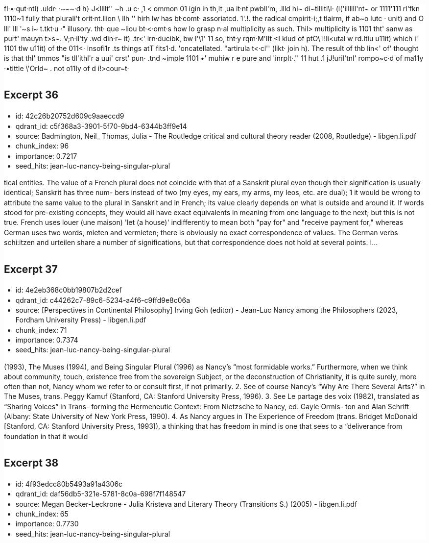 fl·•·qut·ntl) .uldr· ·~~~·d h} J<llllt'' ~h .u c· ,1 < ommon 01 igin in th,lt ,ua it·nt pwbll'm, .llld hi~ di~tilllti\l· (l('illllll'nt~ or 1111'111 rl'fkn 1110~1 fully that plurali't orit·nt.llion \\ llh '' hirh lw has bt·comt· assoriatcd. 1'.!. the radical cmpirit-i;,t tlairm, if ab~o lutc · unit) and O lll' lll '~s i~ t.tkt·u ·" illusory. tht· que ~liou bt·<·omt·s how lo grasp n·al multiplicity as such. Thil> multiplicity is 1101 tht' sanw as purt' mauyn t>s~. V;n·il'ty .wd din·r~ it) .tr<' irn·ducibk, bw l'\1' 11 so, tht·y rqm·M'IIt <I kiud of ptO\ i!li<utal w rd.ltiu u11it) which i' 1101 tlw u11it) of the 011<· insofi1r .ts things atT fits1·d. 'oncatellated. "artirula t<·cl'' (likt· join h). The result of thb lin<' of' thought is that thl' tmmos "is tll'ithl'r a uui' crst' pun· .tnd ~imple 1101 •' muhiw r e pure and 'inrplt·.'' 11 hut .1 jJ!uril'tnl' rompo~c·d of ma11y ·•tittle \\'Orld~ . not o11ly of d i!>cour~t·

## Excerpt 36
- id: 42c26b20752d609c9aaeccd9
- qdrant_id: c5f368a3-3901-5f70-9bd4-6344b3ff9e14
- source: Badmington, Neil_ Thomas, Julia - The Routledge critical and cultural theory reader (2008, Routledge) - libgen.li.pdf
- chunk_index: 96
- importance: 0.7217
- seed_hits: jean-luc-nancy-being-singular-plural

tical entities. The value of a French plural does not coincide with that of a Sanskrit plural even though their signification is usually identical; Sanskrit has three num- bers instead of two (my eyes, my ears, my arms, my Ieos, etc. are dual); 1 it would be wrong to attribute the same value to the plural in Sanskrit and in French; its value clearly depends on what is outside and around it. If words stood for pre-existing concepts, they would all have exact equivalents in meaning from one language to the next; but this is not true. French uses louer (une maison) 'let (a house)' indifferently to mean both "pay for" and "receive payment for," whereas German uses two words, mieten and vermieten; there is obviously no exact correspondence of values. The German verbs schi:itzen and urteilen share a number of significations, but that correspondence does not hold at several points. I…

## Excerpt 37
- id: 4e2eb368c0bb19807b2d2cef
- qdrant_id: c44262c7-89c6-5234-a4f6-c9ffd9e8c06a
- source: [Perspectives in Continental Philosophy] Irving Goh (editor) - Jean-Luc Nancy among the Philosophers (2023, Fordham University Press) - libgen.li.pdf
- chunk_index: 71
- importance: 0.7374
- seed_hits: jean-luc-nancy-being-singular-plural

(1993), The Muses (1994), and Being Singular Plural (1996) as Nancy’s “most formidable works.” Furthermore, when we think about community, touch, existence ­free from the sovereign Subject, or the deconstruction of Chris­tian­ity, it is quite surely, more often than not, Nancy whom we refer to or consult first, if not primarily. 2. See of course Nancy’s “Why Are ­There Several Arts?” in The Muses, trans. Peggy Kamuf (Stanford, CA: Stanford University Press, 1996). 3. See Le partage des voix (1982), translated as “Sharing Voices” in Trans- forming the Hermeneutic Context: From Nietz­sche to Nancy, ed. Gayle Ormis- ton and Alan Schrift (Albany: State University of New York Press, 1990). 4. As Nancy argues in The Experience of Freedom (trans. Bridget McDonald [Stanford, CA: Stanford University Press, 1993]), a thinking that has freedom in mind is one that sees to a “deliverance from foundation in that it would

## Excerpt 38
- id: 4f93edcc80b5493a91a4306c
- qdrant_id: daf56db5-321e-5781-8c0a-698f7f148547
- source: Megan Becker-Leckrone - Julia Kristeva and Literary Theory (Transitions S.) (2005) - libgen.li.pdf
- chunk_index: 65
- importance: 0.7730
- seed_hits: jean-luc-nancy-being-singular-plural
